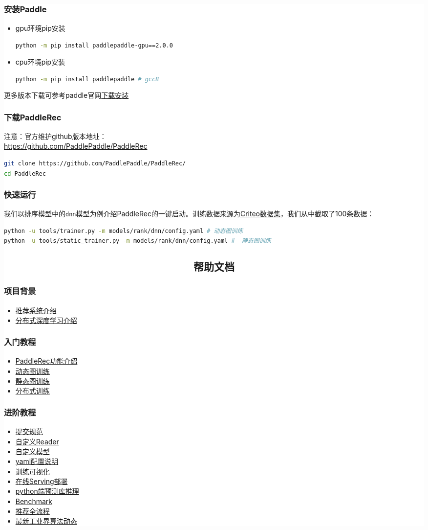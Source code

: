 ### 安装Paddle

- gpu环境pip安装
  ```bash
  python -m pip install paddlepaddle-gpu==2.0.0 
  ```
- cpu环境pip安装
  ```bash
  python -m pip install paddlepaddle # gcc8 
  ```
更多版本下载可参考paddle官网[下载安装](https://www.paddlepaddle.org.cn/documentation/docs/zh/develop/install/index_cn.html)

### 下载PaddleRec

注意：官方维护github版本地址：  
https://github.com/PaddlePaddle/PaddleRec  

```bash
git clone https://github.com/PaddlePaddle/PaddleRec/
cd PaddleRec
```

### 快速运行

我们以排序模型中的`dnn`模型为例介绍PaddleRec的一键启动。训练数据来源为[Criteo数据集](https://www.kaggle.com/c/criteo-display-ad-challenge/)，我们从中截取了100条数据：

```bash
python -u tools/trainer.py -m models/rank/dnn/config.yaml # 动态图训练 
python -u tools/static_trainer.py -m models/rank/dnn/config.yaml #  静态图训练
```

<h2 align="center">帮助文档</h2>

### 项目背景
* [推荐系统介绍](doc/rec_background.md)
* [分布式深度学习介绍](doc/ps_background.md)


### 入门教程
* [PaddleRec功能介绍](doc/introduction.md)
* [动态图训练](doc/dygraph_mode.md)
* [静态图训练](doc/static_mode.md)
* [分布式训练](doc/fleet_mode.md)

### 进阶教程
* [提交规范](doc/contribute.md)
* [自定义Reader](doc/custom_reader.md)
* [自定义模型](doc/model_develop.md)
* [yaml配置说明](doc/yaml.md)
* [训练可视化](doc/visualization.md)
* [在线Serving部署](doc/serving.md)
* [python端预测库推理](doc/inference.md)
* [Benchmark](doc/benchmark.md)
* [推荐全流程](doc/whole_process.md)
* [最新工业界算法动态](paper/readme.md)
